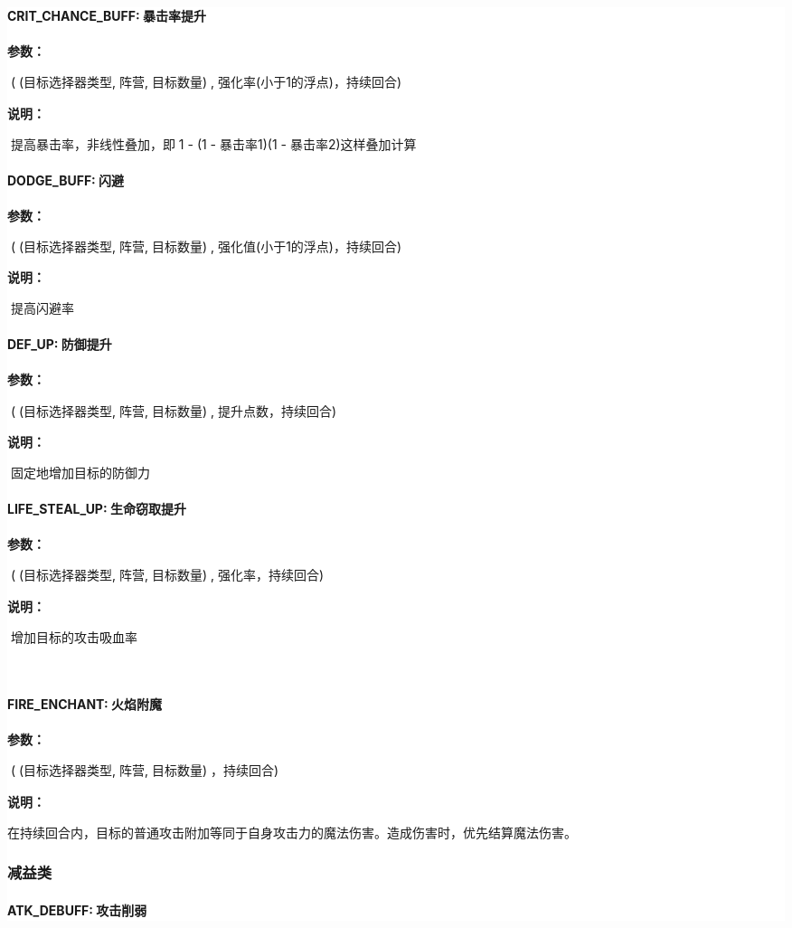 

#### CRIT_CHANCE_BUFF: 暴击率提升

**参数：**

​	( (目标选择器类型, 阵营, 目标数量) ,  强化率(小于1的浮点)，持续回合)

**说明：**

​	提高暴击率，非线性叠加，即 1 - (1 - 暴击率1)(1 - 暴击率2)这样叠加计算



#### DODGE_BUFF: 闪避

**参数：**

​	( (目标选择器类型, 阵营, 目标数量) ,  强化值(小于1的浮点)，持续回合)

**说明：**

​	提高闪避率



#### DEF_UP: 防御提升

**参数：**

​	( (目标选择器类型, 阵营, 目标数量) ,  提升点数，持续回合)

**说明：**

​	固定地增加目标的防御力



#### LIFE_STEAL_UP: 生命窃取提升

**参数：**

​	( (目标选择器类型, 阵营, 目标数量) ,  强化率，持续回合)

**说明：**

​	增加目标的攻击吸血率

​	

#### FIRE_ENCHANT: 火焰附魔

**参数：**

​	( (目标选择器类型, 阵营, 目标数量) ，持续回合)

**说明：**

​	在持续回合内，目标的普通攻击附加等同于自身攻击力的魔法伤害。造成伤害时，优先结算魔法伤害。



### 减益类

#### ATK_DEBUFF: 攻击削弱
